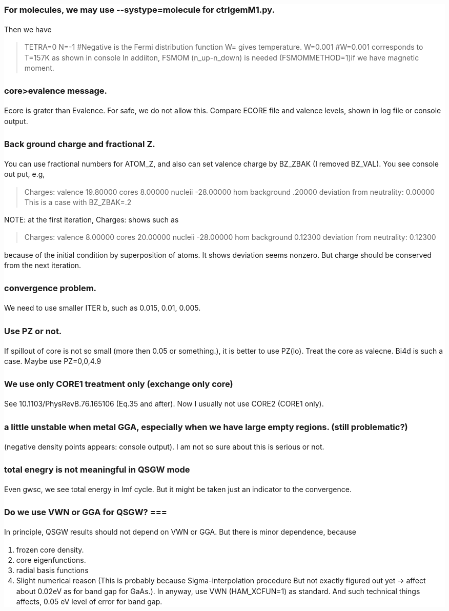 ### For molecules, we may use --systype=molecule for ctrlgemM1.py.
  Then we have 
  >TETRA=0
  >N=-1 #Negative is the Fermi distribution function W= gives temperature.
  >W=0.001 #W=0.001 corresponds to T=157K as shown in console
  >In addiiton, FSMOM (n_up-n_down) is needed (FSMOMMETHOD=1)if we
  have magnetic moment.

### core>evalence message.
  Ecore is grater than Evalence.
  For safe, we do not allow this.
  Compare ECORE file and valence levels, shown in log file or console output.

### Back ground charge and fractional Z.
You can use fractional numbers for ATOM_Z, and also can set valence charge by BZ_ZBAK (I removed BZ_VAL).
You see console out put, e.g, 
>Charges: valence 19.80000 cores 8.00000 nucleii -28.00000
>hom background .20000 deviation from neutrality: 0.00000
This is a case with BZ_ZBAK=.2

NOTE: at the first iteration, Charges: shows such as
>Charges: valence 8.00000 cores 20.00000 nucleii -28.00000
>hom background 0.12300 deviation from neutrality: 0.12300

because of the initial condition by superposition of atoms. It shows
deviation seems nonzero. But charge should be conserved from the next iteration.

### convergence problem.
We need to use smaller ITER b, such as 0.015, 0.01, 0.005. 

### Use PZ or not.
If spillout of core is not so small (more then 0.05 or something.),
it is better to use PZ(lo). Treat the core as valecne. Bi4d is such a case. Maybe use PZ=0,0,4.9

### We use only CORE1 treatment only (exchange only core)
See 10.1103/PhysRevB.76.165106 (Eq.35 and after).
Now I usually not use CORE2 (CORE1 only).

### a little unstable when metal GGA, especially when we have large empty regions. (still problematic?)
(negative density points appears: console output). I am not so sure about this is serious or not.

### total enegry is not meaningful in QSGW mode
Even gwsc, we see total energy in lmf cycle. But it might be taken just an indicator to the convergence.

### Do we use VWN or GGA for QSGW? ===
In principle, QSGW results should not depend on VWN or GGA.  But there is minor dependence, because
1. frozen core density.
2. core eigenfunctions.
3. radial basis functions
4. Slight numerical reason
(This is probably because Sigma-interpolation procedure But not exactly figured out yet →
affect about 0.02eV as for band gap for GaAs.). In anyway, use VWN (HAM_XCFUN=1)
as standard. And such technical things affects, 0.05 eV level of error for band gap.

